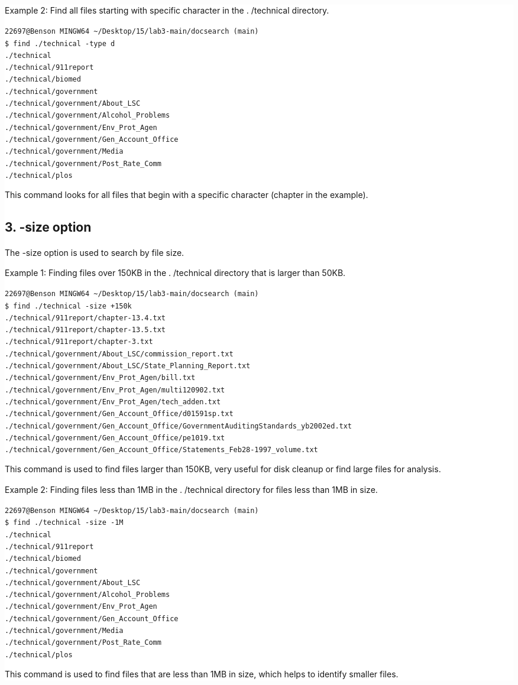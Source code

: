 Example 2: Find all files starting with specific character in the . /technical directory.
```shell
22697@Benson MINGW64 ~/Desktop/15/lab3-main/docsearch (main)
$ find ./technical -type d
./technical
./technical/911report
./technical/biomed
./technical/government
./technical/government/About_LSC
./technical/government/Alcohol_Problems
./technical/government/Env_Prot_Agen
./technical/government/Gen_Account_Office
./technical/government/Media
./technical/government/Post_Rate_Comm
./technical/plos
```
This command looks for all files that begin with a specific character (chapter in the example).

## 3. -size option
The -size option is used to search by file size.

Example 1: Finding files over 150KB in the . /technical directory that is larger than 50KB.
```shell
22697@Benson MINGW64 ~/Desktop/15/lab3-main/docsearch (main)
$ find ./technical -size +150k
./technical/911report/chapter-13.4.txt
./technical/911report/chapter-13.5.txt
./technical/911report/chapter-3.txt
./technical/government/About_LSC/commission_report.txt
./technical/government/About_LSC/State_Planning_Report.txt
./technical/government/Env_Prot_Agen/bill.txt
./technical/government/Env_Prot_Agen/multi120902.txt
./technical/government/Env_Prot_Agen/tech_adden.txt
./technical/government/Gen_Account_Office/d01591sp.txt
./technical/government/Gen_Account_Office/GovernmentAuditingStandards_yb2002ed.txt
./technical/government/Gen_Account_Office/pe1019.txt
./technical/government/Gen_Account_Office/Statements_Feb28-1997_volume.txt
```
This command is used to find files larger than 150KB, very useful for disk cleanup or find large files for analysis.

Example 2: Finding files less than 1MB in the . /technical directory for files less than 1MB in size.
```shell
22697@Benson MINGW64 ~/Desktop/15/lab3-main/docsearch (main)
$ find ./technical -size -1M
./technical
./technical/911report
./technical/biomed
./technical/government
./technical/government/About_LSC
./technical/government/Alcohol_Problems
./technical/government/Env_Prot_Agen
./technical/government/Gen_Account_Office
./technical/government/Media
./technical/government/Post_Rate_Comm
./technical/plos
```
This command is used to find files that are less than 1MB in size, which helps to identify smaller files.
